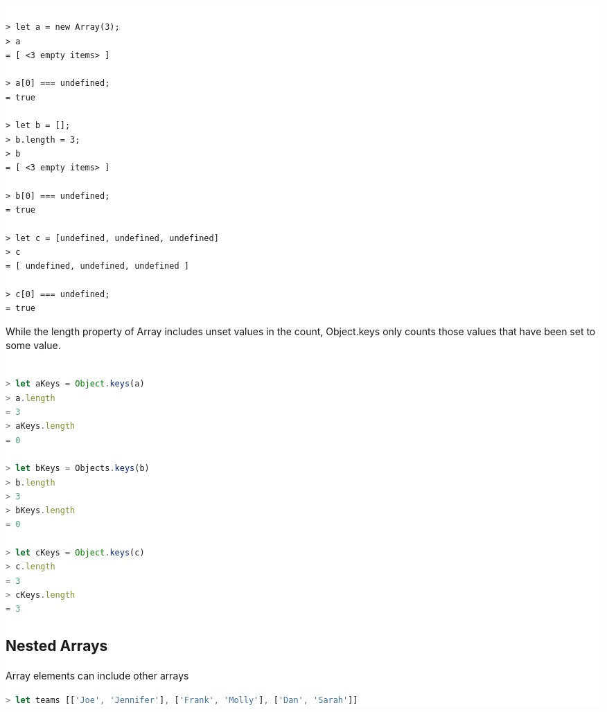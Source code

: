 ```node

> let a = new Array(3);
> a
= [ <3 empty items> ]

> a[0] === undefined;
= true

> let b = [];
> b.length = 3;
> b
= [ <3 empty items> ]

> b[0] === undefined;
= true

> let c = [undefined, undefined, undefined]
> c
= [ undefined, undefined, undefined ]

> c[0] === undefined;
= true
```
While the length property of Array includes unset values in the count, Object.keys only counts those values that have been set to some value.

```js

> let aKeys = Object.keys(a)
> a.length
= 3
> aKeys.length
= 0

> let bKeys = Objects.keys(b)
> b.length
> 3
> bKeys.length
= 0

> let cKeys = Object.keys(c)
> c.length
= 3
> cKeys.length
= 3
```

## Nested Arrays

Array elements can include other arrays

```js
> let teams [['Joe', 'Jennifer'], ['Frank', 'Molly'], ['Dan', 'Sarah']]
```
